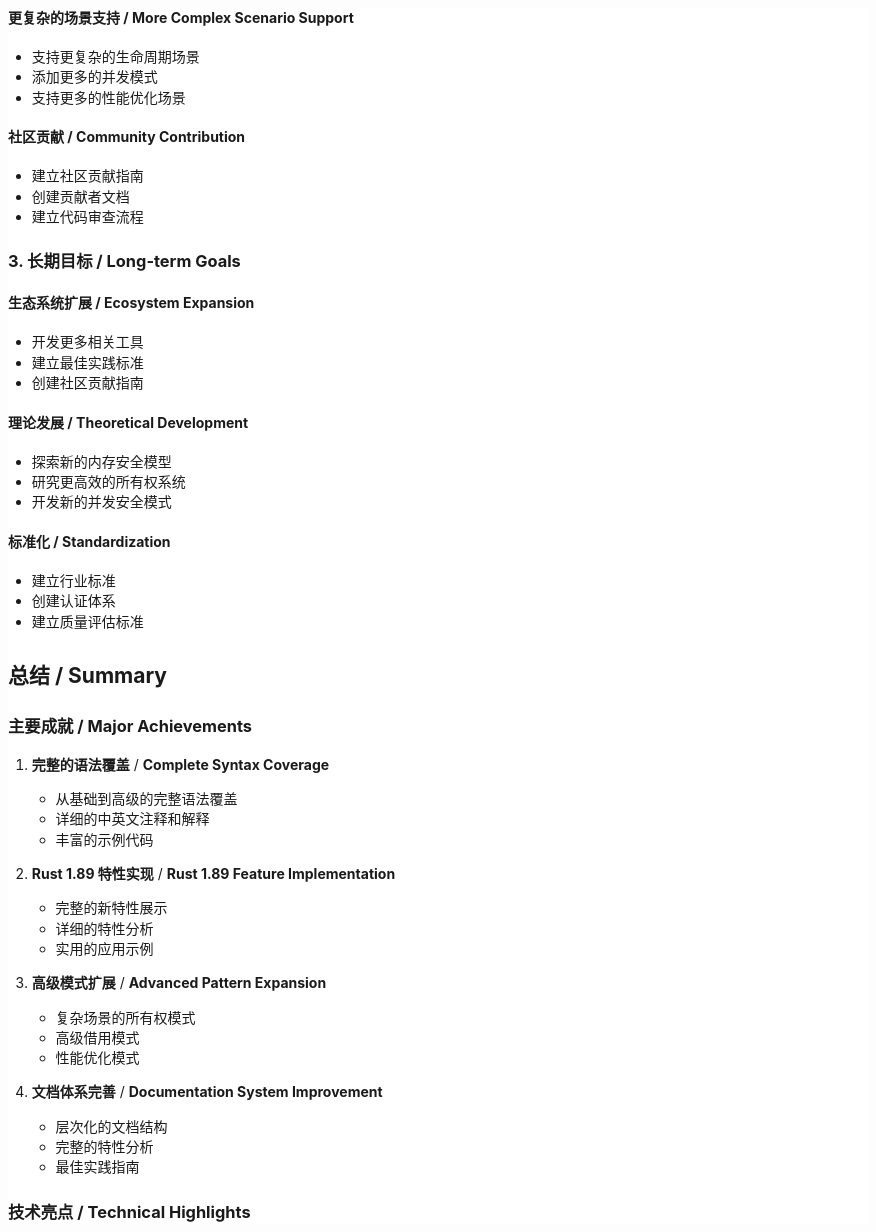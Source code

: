 #### 更复杂的场景支持 / More Complex Scenario Support
- 支持更复杂的生命周期场景
- 添加更多的并发模式
- 支持更多的性能优化场景

#### 社区贡献 / Community Contribution
- 建立社区贡献指南
- 创建贡献者文档
- 建立代码审查流程

### 3. 长期目标 / Long-term Goals

#### 生态系统扩展 / Ecosystem Expansion
- 开发更多相关工具
- 建立最佳实践标准
- 创建社区贡献指南

#### 理论发展 / Theoretical Development
- 探索新的内存安全模型
- 研究更高效的所有权系统
- 开发新的并发安全模式

#### 标准化 / Standardization
- 建立行业标准
- 创建认证体系
- 建立质量评估标准

## 总结 / Summary

### 主要成就 / Major Achievements

1. **完整的语法覆盖** / **Complete Syntax Coverage**
   - 从基础到高级的完整语法覆盖
   - 详细的中英文注释和解释
   - 丰富的示例代码

2. **Rust 1.89 特性实现** / **Rust 1.89 Feature Implementation**
   - 完整的新特性展示
   - 详细的特性分析
   - 实用的应用示例

3. **高级模式扩展** / **Advanced Pattern Expansion**
   - 复杂场景的所有权模式
   - 高级借用模式
   - 性能优化模式

4. **文档体系完善** / **Documentation System Improvement**
   - 层次化的文档结构
   - 完整的特性分析
   - 最佳实践指南

### 技术亮点 / Technical Highlights
